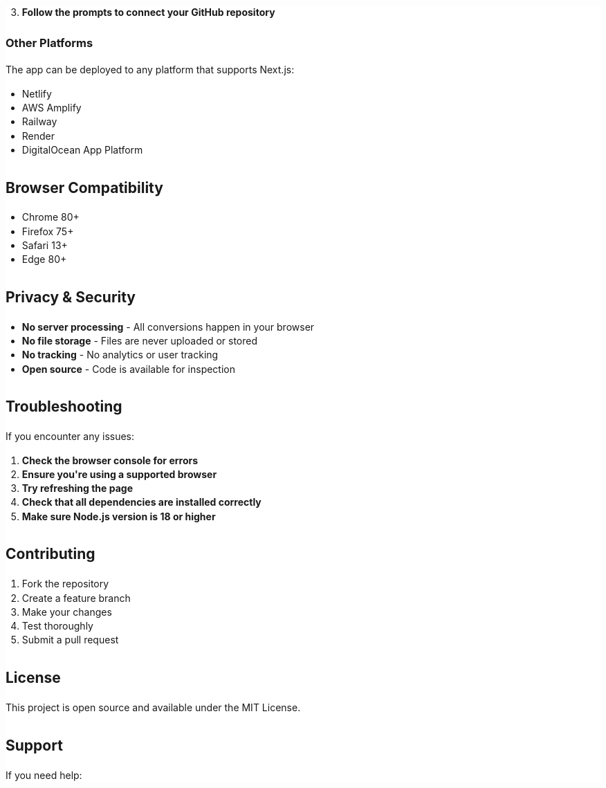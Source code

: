 3. **Follow the prompts to connect your GitHub repository**

### Other Platforms

The app can be deployed to any platform that supports Next.js:
- Netlify
- AWS Amplify
- Railway
- Render
- DigitalOcean App Platform

## Browser Compatibility

- Chrome 80+
- Firefox 75+
- Safari 13+
- Edge 80+

## Privacy & Security

- **No server processing** - All conversions happen in your browser
- **No file storage** - Files are never uploaded or stored
- **No tracking** - No analytics or user tracking
- **Open source** - Code is available for inspection

## Troubleshooting

If you encounter any issues:

1. **Check the browser console for errors**
2. **Ensure you're using a supported browser**
3. **Try refreshing the page**
4. **Check that all dependencies are installed correctly**
5. **Make sure Node.js version is 18 or higher**

## Contributing

1. Fork the repository
2. Create a feature branch
3. Make your changes
4. Test thoroughly
5. Submit a pull request

## License

This project is open source and available under the MIT License.

## Support

If you need help:

